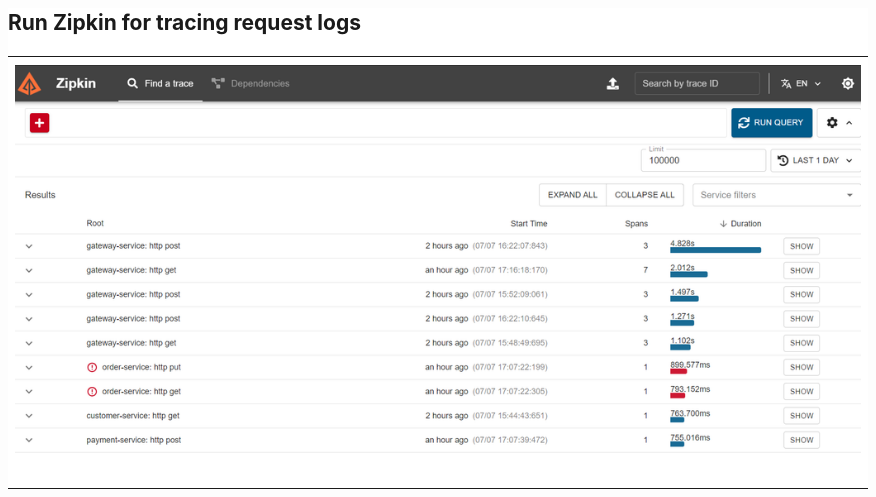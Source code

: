  
 
## Run Zipkin for tracing request logs
<table>
  <tr>
    <td><img src="project%20screenshots/zipkin-services.png" width=1000 height=400>&nbsp;&nbsp;&nbsp;</td>
  </tr>
 </table>


